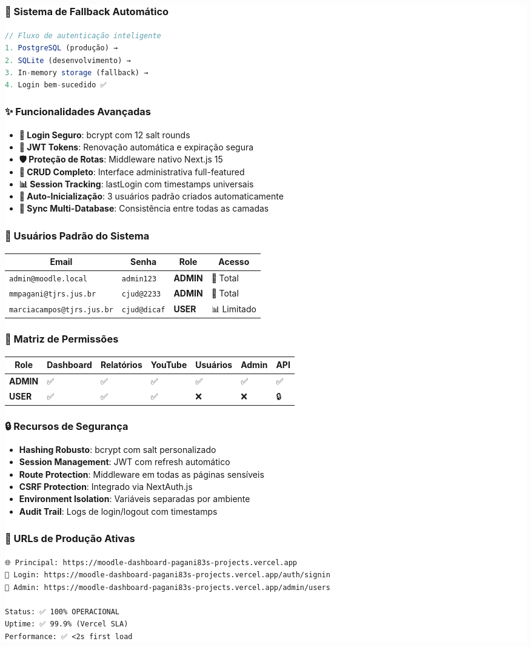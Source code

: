 ### **🔄 Sistema de Fallback Automático**
```typescript
// Fluxo de autenticação inteligente
1. PostgreSQL (produção) → 
2. SQLite (desenvolvimento) → 
3. In-memory storage (fallback) → 
4. Login bem-sucedido ✅
```

### **✨ Funcionalidades Avançadas**
- **🔐 Login Seguro**: bcrypt com 12 salt rounds
- **🎫 JWT Tokens**: Renovação automática e expiração segura
- **🛡️ Proteção de Rotas**: Middleware nativo Next.js 15
- **👥 CRUD Completo**: Interface administrativa full-featured
- **📊 Session Tracking**: lastLogin com timestamps universais
- **🚀 Auto-Inicialização**: 3 usuários padrão criados automaticamente
- **🔄 Sync Multi-Database**: Consistência entre todas as camadas

### **👤 Usuários Padrão do Sistema**

| Email | Senha | Role | Acesso |
|-------|-------|------|---------|
| `admin@moodle.local` | `admin123` | **ADMIN** | 🔧 Total |
| `mmpagani@tjrs.jus.br` | `cjud@2233` | **ADMIN** | 🔧 Total |
| `marciacampos@tjrs.jus.br` | `cjud@dicaf` | **USER** | 📊 Limitado |

### **🎯 Matriz de Permissões**
| Role | Dashboard | Relatórios | YouTube | Usuários | Admin | API |
|------|-----------|------------|---------|----------|--------|-----|
| **ADMIN** | ✅ | ✅ | ✅ | ✅ | ✅ | ✅ |
| **USER** | ✅ | ✅ | ✅ | ❌ | ❌ | 🔒 |

### **🔒 Recursos de Segurança**
- **Hashing Robusto**: bcrypt com salt personalizado
- **Session Management**: JWT com refresh automático  
- **Route Protection**: Middleware em todas as páginas sensíveis
- **CSRF Protection**: Integrado via NextAuth.js
- **Environment Isolation**: Variáveis separadas por ambiente
- **Audit Trail**: Logs de login/logout com timestamps

### **🚀 URLs de Produção Ativas**
```
🌐 Principal: https://moodle-dashboard-pagani83s-projects.vercel.app
🔐 Login: https://moodle-dashboard-pagani83s-projects.vercel.app/auth/signin
👥 Admin: https://moodle-dashboard-pagani83s-projects.vercel.app/admin/users

Status: ✅ 100% OPERACIONAL
Uptime: ✅ 99.9% (Vercel SLA)
Performance: ✅ <2s first load
```
